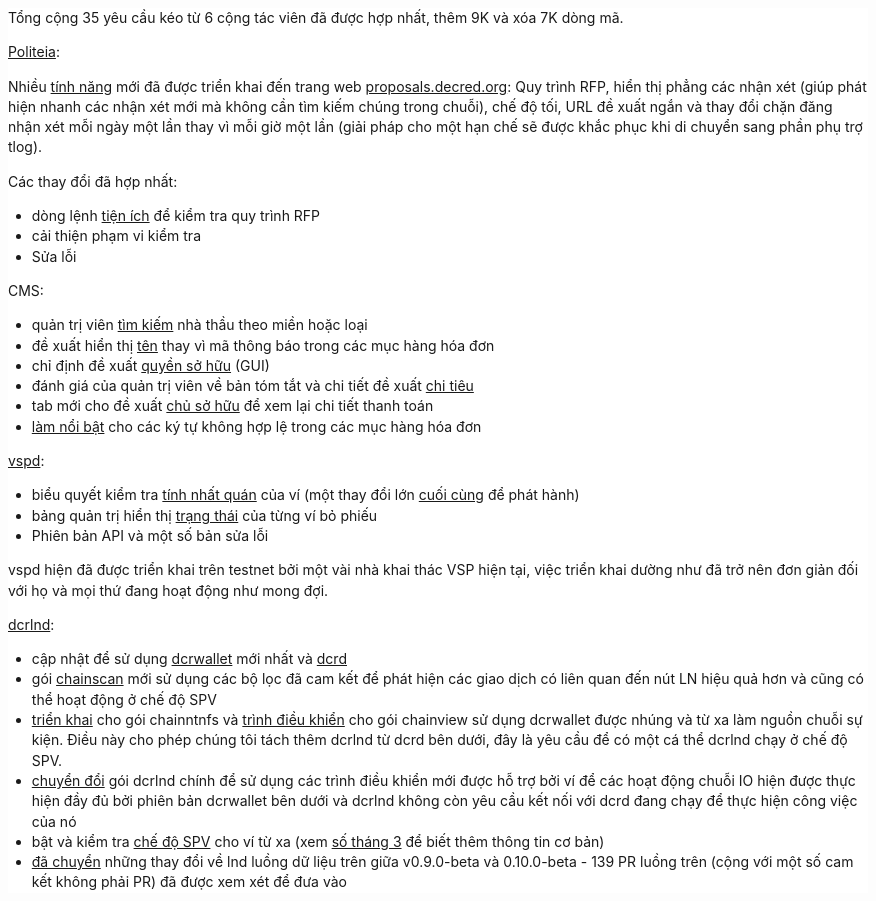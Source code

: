 Tổng cộng 35 yêu cầu kéo từ 6 cộng tác viên đã được hợp nhất, thêm 9K và xóa 7K dòng mã.

[Politeia](https://github.com/decred/politeia):

Nhiều [tính năng](https://twitter.com/lukebp_/status/1285955294703411201) mới đã được triển khai đến trang web [proposals.decred.org](https://proposals.decred.org/): Quy trình RFP, hiển thị phẳng các nhận xét (giúp phát hiện nhanh các nhận xét mới mà không cần tìm kiếm chúng trong chuỗi), chế độ tối, URL đề xuất ngắn và thay đổi chặn đăng nhận xét mỗi ngày một lần thay vì mỗi giờ một lần (giải pháp cho một hạn chế sẽ được khắc phục khi di chuyển sang phần phụ trợ tlog).

Các thay đổi đã hợp nhất:

- dòng lệnh [tiện ích](https://github.com/decred/politeia/pull/1240) để kiểm tra quy trình RFP
- cải thiện phạm vi kiểm tra
- Sửa lỗi

CMS:

- quản trị viên [tìm kiếm](https://github.com/decred/politeiagui/pull/2033) nhà thầu theo miền hoặc loại
- đề xuất hiển thị [tên](https://github.com/decred/politeiagui/pull/2041) thay vì mã thông báo trong các mục hàng hóa đơn
- chỉ định đề xuất [quyền sở hữu](https://github.com/decred/politeiagui/pull/2055) (GUI)
- đánh giá của quản trị viên về bản tóm tắt và chi tiết đề xuất [chi tiêu](https://github.com/decred/politeiagui/pull/2032)
- tab mới cho đề xuất [chủ sở hữu](https://github.com/decred/politeiagui/pull/2046) để xem lại chi tiết thanh toán
- [làm nổi bật](https://github.com/decred/politeiagui/pull/2057) cho các ký tự không hợp lệ trong các mục hàng hóa đơn

[vspd](https://github.com/decred/vspd):

- biểu quyết kiểm tra [tính nhất quán](https://github.com/decred/vspd/pull/86) của ví (một thay đổi lớn [cuối cùng](https://twitter.com/JamieHoldstock/status/1288030715486056448) để phát hành)
- bảng quản trị hiển thị [trạng thái](https://github.com/decred/vspd/pull/149) của từng ví bỏ phiếu
- Phiên bản API và một số bản sửa lỗi

vspd hiện đã được triển khai trên testnet bởi một vài nhà khai thác VSP hiện tại, việc triển khai dường như đã trở nên đơn giản đối với họ và mọi thứ đang hoạt động như mong đợi.

[dcrlnd](https://github.com/decred/dcrlnd):

- cập nhật để sử dụng [dcrwallet](https://github.com/decred/dcrlnd/pull/90) mới nhất và [dcrd](https://github.com/decred/dcrlnd/pull/105)
- gói [chainscan](https://github.com/decred/dcrlnd/pull/83) mới sử dụng các bộ lọc đã cam kết để phát hiện các giao dịch có liên quan đến nút LN hiệu quả hơn và cũng có thể hoạt động ở chế độ SPV
- [triển khai](https://github.com/decred/dcrlnd/pull/92) cho gói chainntnfs và [trình điều khiển](https://github.com/decred/dcrlnd/pull/93) cho gói chainview sử dụng dcrwallet được nhúng và từ xa làm nguồn chuỗi sự kiện. Điều này cho phép chúng tôi tách thêm dcrlnd từ dcrd bên dưới, đây là yêu cầu để có một cá thể dcrlnd chạy ở chế độ SPV.
- [chuyển đổi](https://github.com/decred/dcrlnd/pull/94) gói dcrlnd chính để sử dụng các trình điều khiển mới được hỗ trợ bởi ví để các hoạt động chuỗi IO hiện được thực hiện đầy đủ bởi phiên bản dcrwallet bên dưới và dcrlnd không còn yêu cầu kết nối với dcrd đang chạy để thực hiện công việc của nó
- bật và kiểm tra [chế độ SPV](https://github.com/decred/dcrlnd/pull/95) cho ví từ xa (xem [số tháng 3](202003.md#development) để biết thêm thông tin cơ bản)
- [đã chuyển](https://github.com/decred/dcrlnd/pull/99) những thay đổi về lnd luồng dữ liệu trên giữa v0.9.0-beta và 0.10.0-beta - 139 PR luồng trên (cộng với một số cam kết không phải PR) đã được xem xét để đưa vào
